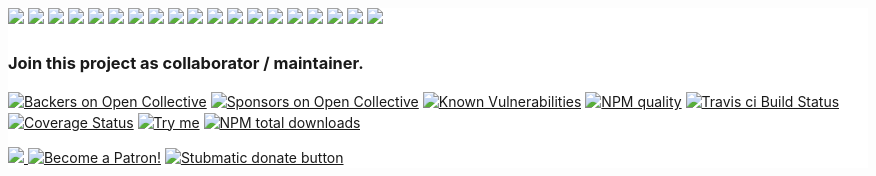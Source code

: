 <a href="http://brain.js.org/" title="brain.js" > <img src="https://avatars2.githubusercontent.com/u/23732838" width="80px" ></a>
<a href="https://skygear.io/" title="Skegear" > <img src="https://avatars1.githubusercontent.com/u/15025887" width="80px" ></a>
<a href="https://npmjs.com/" title="npm" > <img src="https://avatars0.githubusercontent.com/u/6078720" width="80px" ></a>
<a href=" https://www.mindpointgroup.com" title="mindpointgroup" > <img src="https://avatars1.githubusercontent.com/u/6413533" width="80px" ></a>
<a href="http://www.acuantcorp.com/" title="Acuant Inc" > <img src="https://avatars3.githubusercontent.com/u/11580319?s=200&v=4" width="80px" ></a>
<a href="https://www.wazuh.com/" title="wazuh" > <img src="https://avatars2.githubusercontent.com/u/13752566" width="80px" ></a>
<a href="https://orbs.com/" title="ORBS The Hybrid Blockchain" > <img src="https://avatars1.githubusercontent.com/u/33665977" width="80px" ></a>
<a href="https://texlab.netlify.com/" title="latex-lsp" > <img src="https://avatars1.githubusercontent.com/u/48360002" width="80px" ></a>
<a href="https://frontside.io/" title="The Frontside " > <img src="https://avatars1.githubusercontent.com/u/223096" width="80px" ></a>
<a href="https://creditsense.com.au/" title="Credit Sense Australia " > <img src="https://avatars0.githubusercontent.com/u/46947118" width="80px" ></a>
<a href="https://www.hustunique.com/" title="UniqueStudio" > <img src="https://avatars1.githubusercontent.com/u/4847684" width="80px" ></a>
<a href="http://www.openforis.org/" title="Open Foris" > <img src="https://avatars2.githubusercontent.com/u/1212750" width="80px" ></a>
<a href="#" title="NHS Connect" > <img src="https://avatars3.githubusercontent.com/u/20316669" width="80px" ></a>
<a href="https://tradle.io/" title="Tradle" > <img src="https://avatars2.githubusercontent.com/u/9482126" width="80px" ></a>
<a href="http://www.anl.gov/" title="Argonne National Laboratory" > <img src="https://avatars0.githubusercontent.com/u/10468712" width="80px" ></a>
<a href="https://simpleicons.org/" title="Simple Icons" > <img src="https://avatars2.githubusercontent.com/u/29872746" width="80px" ></a>
<a href="https://stoplight.io/" title="Stoplight" > <img src="https://avatars1.githubusercontent.com/u/10767217" width="80px" ></a>
<a href="http://www.fda.gov/" title="Food and Drug Administration " > <img src="https://avatars2.githubusercontent.com/u/6471964" width="80px" ></a>
<a href="http://www.magento.com/" title="Magento" > <img src="https://avatars2.githubusercontent.com/u/168457" width="80px" ></a>



### Join this project as collaborator / maintainer.


[![Backers on Open Collective](https://opencollective.com/fast-xml-parser/backers/badge.svg)](#backers) [![Sponsors on Open Collective](https://opencollective.com/fast-xml-parser/sponsors/badge.svg)](#sponsors) [![Known Vulnerabilities](https://snyk.io/test/github/naturalintelligence/fast-xml-parser/badge.svg)](https://snyk.io/test/github/naturalintelligence/fast-xml-parser)
[![NPM quality][quality-image]][quality-url]
[![Travis ci Build Status](https://travis-ci.org/NaturalIntelligence/fast-xml-parser.svg?branch=master)](https://travis-ci.org/NaturalIntelligence/fast-xml-parser)
[![Coverage Status](https://coveralls.io/repos/github/NaturalIntelligence/fast-xml-parser/badge.svg?branch=master)](https://coveralls.io/github/NaturalIntelligence/fast-xml-parser?branch=master)
[<img src="https://img.shields.io/badge/Try-me-blue.svg?colorA=FFA500&colorB=0000FF" alt="Try me"/>](https://naturalintelligence.github.io/fast-xml-parser/)
[![NPM total downloads](https://img.shields.io/npm/dt/fast-xml-parser.svg)](https://npm.im/fast-xml-parser)

[quality-image]: http://npm.packagequality.com/shield/fast-xml-parser.svg?style=flat-square
[quality-url]: http://packagequality.com/#?package=fast-xml-parser

<a href="https://opencollective.com/fast-xml-parser/donate" target="_blank">
  <img src="https://opencollective.com/fast-xml-parser/donate/button@2x.png?color=blue" width=200 />
</a>
<a href="https://www.patreon.com/bePatron?u=9531404" data-patreon-widget-type="become-patron-button"><img src="https://c5.patreon.com/external/logo/become_a_patron_button.png" alt="Become a Patron!" width="200" /></a>
<a href="https://www.paypal.me/amitkumarguptagwl"> <img src="static/img/support_paypal.svg" alt="Stubmatic donate button" width="200"/></a>

